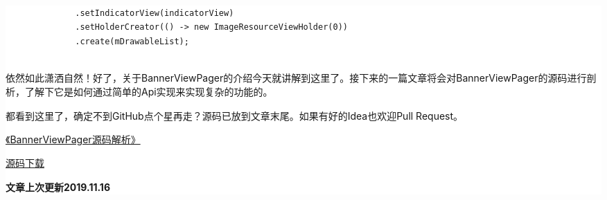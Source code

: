 ```
              .setIndicatorView(indicatorView)
              .setHolderCreator(() -> new ImageResourceViewHolder(0))
              .create(mDrawableList);    
        
```
依然如此潇洒自然！好了，关于BannerViewPager的介绍今天就讲解到这里了。接下来的一篇文章将会对BannerViewPager的源码进行剖析，了解下它是如何通过简单的Api实现来实现复杂的功能的。

都看到这里了，确定不到GitHub点个星再走？源码已放到文章末尾。如果有好的Idea也欢迎Pull Request。

[《BannerViewPager源码解析》](https://juejin.im/post/5d74d3faf265da03b5747015)


[源码下载](https://github.com/zhpanvip/BannerViewPager)


**文章上次更新2019.11.16**

